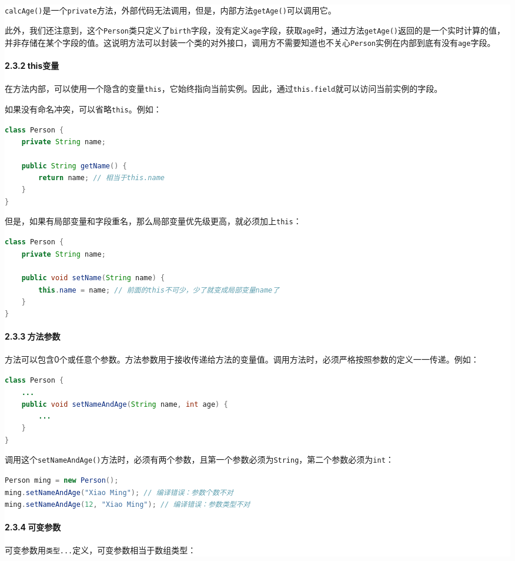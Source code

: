 `calcAge()`是一个`private`方法，外部代码无法调用，但是，内部方法`getAge()`可以调用它。

此外，我们还注意到，这个`Person`类只定义了`birth`字段，没有定义`age`字段，获取`age`时，通过方法`getAge()`返回的是一个实时计算的值，并非存储在某个字段的值。这说明方法可以封装一个类的对外接口，调用方不需要知道也不关心`Person`实例在内部到底有没有`age`字段。 

#### 2.3.2 this变量

在方法内部，可以使用一个隐含的变量`this`，它始终指向当前实例。因此，通过`this.field`就可以访问当前实例的字段。

如果没有命名冲突，可以省略`this`。例如：

```java
class Person {
    private String name;

    public String getName() {
        return name; // 相当于this.name
    }
}
```

但是，如果有局部变量和字段重名，那么局部变量优先级更高，就必须加上`this`： 

```java
class Person {
    private String name;

    public void setName(String name) {
        this.name = name; // 前面的this不可少，少了就变成局部变量name了
    }
}
```

#### 2.3.3 方法参数

方法可以包含0个或任意个参数。方法参数用于接收传递给方法的变量值。调用方法时，必须严格按照参数的定义一一传递。例如： 

```java
class Person {
    ...
    public void setNameAndAge(String name, int age) {
        ...
    }
}
```

调用这个`setNameAndAge()`方法时，必须有两个参数，且第一个参数必须为`String`，第二个参数必须为`int`： 

```java
Person ming = new Person();
ming.setNameAndAge("Xiao Ming"); // 编译错误：参数个数不对
ming.setNameAndAge(12, "Xiao Ming"); // 编译错误：参数类型不对
```

#### 2.3.4 可变参数

可变参数用`类型...`定义，可变参数相当于数组类型：
